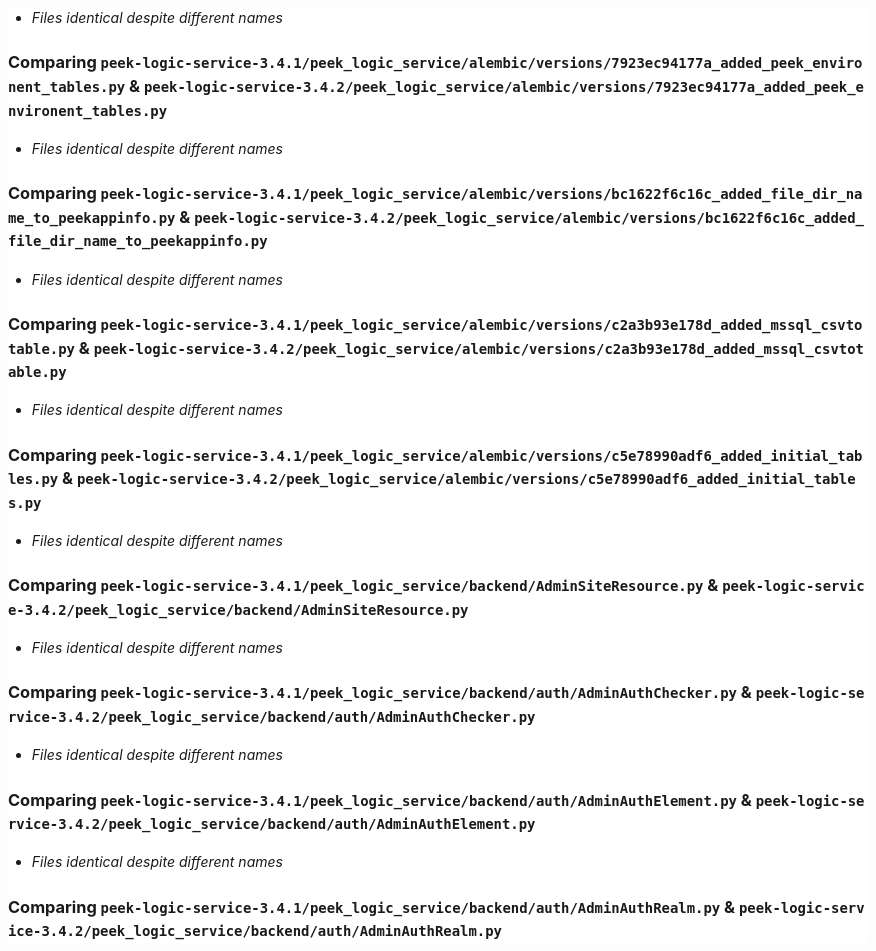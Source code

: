  * *Files identical despite different names*

### Comparing `peek-logic-service-3.4.1/peek_logic_service/alembic/versions/7923ec94177a_added_peek_environent_tables.py` & `peek-logic-service-3.4.2/peek_logic_service/alembic/versions/7923ec94177a_added_peek_environent_tables.py`

 * *Files identical despite different names*

### Comparing `peek-logic-service-3.4.1/peek_logic_service/alembic/versions/bc1622f6c16c_added_file_dir_name_to_peekappinfo.py` & `peek-logic-service-3.4.2/peek_logic_service/alembic/versions/bc1622f6c16c_added_file_dir_name_to_peekappinfo.py`

 * *Files identical despite different names*

### Comparing `peek-logic-service-3.4.1/peek_logic_service/alembic/versions/c2a3b93e178d_added_mssql_csvtotable.py` & `peek-logic-service-3.4.2/peek_logic_service/alembic/versions/c2a3b93e178d_added_mssql_csvtotable.py`

 * *Files identical despite different names*

### Comparing `peek-logic-service-3.4.1/peek_logic_service/alembic/versions/c5e78990adf6_added_initial_tables.py` & `peek-logic-service-3.4.2/peek_logic_service/alembic/versions/c5e78990adf6_added_initial_tables.py`

 * *Files identical despite different names*

### Comparing `peek-logic-service-3.4.1/peek_logic_service/backend/AdminSiteResource.py` & `peek-logic-service-3.4.2/peek_logic_service/backend/AdminSiteResource.py`

 * *Files identical despite different names*

### Comparing `peek-logic-service-3.4.1/peek_logic_service/backend/auth/AdminAuthChecker.py` & `peek-logic-service-3.4.2/peek_logic_service/backend/auth/AdminAuthChecker.py`

 * *Files identical despite different names*

### Comparing `peek-logic-service-3.4.1/peek_logic_service/backend/auth/AdminAuthElement.py` & `peek-logic-service-3.4.2/peek_logic_service/backend/auth/AdminAuthElement.py`

 * *Files identical despite different names*

### Comparing `peek-logic-service-3.4.1/peek_logic_service/backend/auth/AdminAuthRealm.py` & `peek-logic-service-3.4.2/peek_logic_service/backend/auth/AdminAuthRealm.py`
